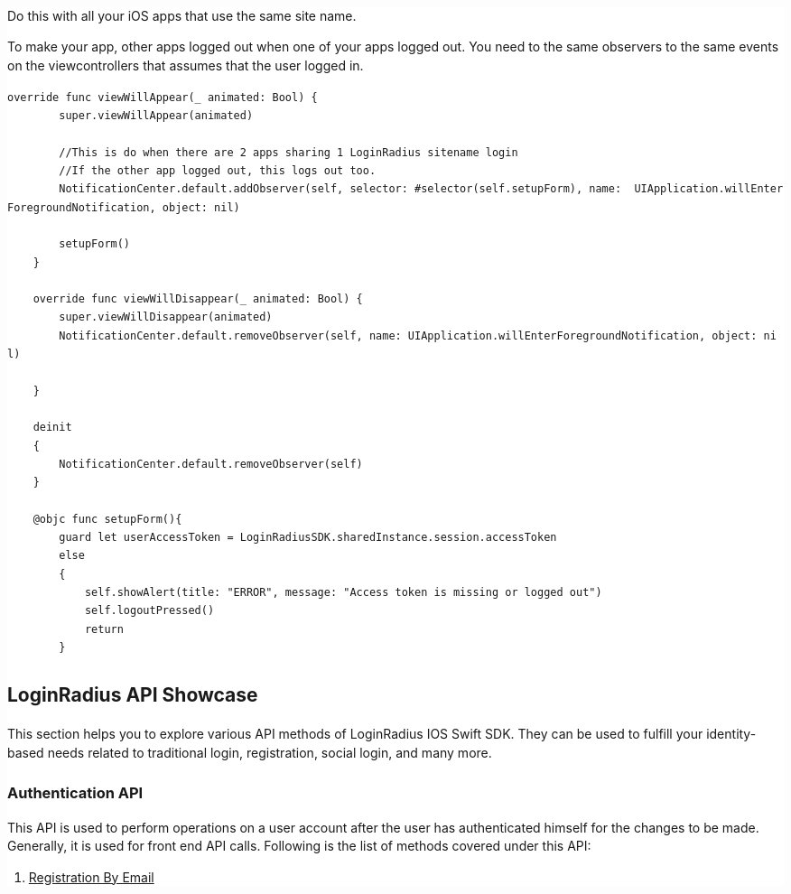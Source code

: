 Do this with all your iOS apps that use the same site name.

To make your app, other apps logged out when one of your apps logged out. You need to the same observers to the same events on the viewcontrollers that assumes that the user logged in.

```
override func viewWillAppear(_ animated: Bool) {
        super.viewWillAppear(animated)
        
        //This is do when there are 2 apps sharing 1 LoginRadius sitename login
        //If the other app logged out, this logs out too.
        NotificationCenter.default.addObserver(self, selector: #selector(self.setupForm), name:  UIApplication.willEnterForegroundNotification, object: nil)
        
        setupForm()
    }
    
    override func viewWillDisappear(_ animated: Bool) {
        super.viewWillDisappear(animated)
        NotificationCenter.default.removeObserver(self, name: UIApplication.willEnterForegroundNotification, object: nil)
        
    }
    
    deinit
    {
        NotificationCenter.default.removeObserver(self)
    }
    
    @objc func setupForm(){
        guard let userAccessToken = LoginRadiusSDK.sharedInstance.session.accessToken
        else
        {
            self.showAlert(title: "ERROR", message: "Access token is missing or logged out")
            self.logoutPressed()
            return
        }
```



## LoginRadius API Showcase

This section helps you to explore various API methods of LoginRadius IOS Swift SDK. They can be used to fulfill your identity-based needs related to traditional login, registration, social login, and many more.

### Authentication API

This API is used to perform operations on a user account after the user has authenticated himself for the changes to be made. Generally, it is used for front end API calls. Following is the list of methods covered under this API:

1. [Registration By Email](https://www.loginradius.com/docs/libraries/mobile-sdk-libraries/ios-library/#registration-by-email)
